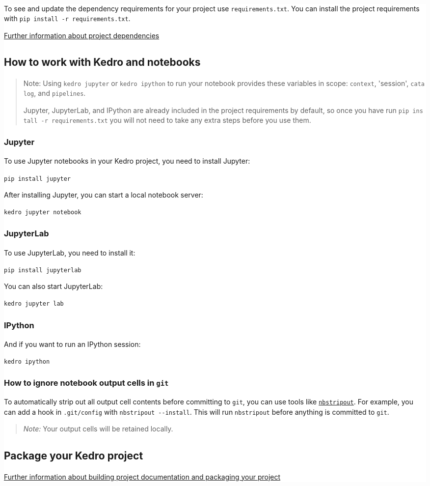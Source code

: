To see and update the dependency requirements for your project use `requirements.txt`. You can install the project requirements with `pip install -r requirements.txt`.

[Further information about project dependencies](https://docs.kedro.org/en/stable/kedro_project_setup/dependencies.html#project-specific-dependencies)

## How to work with Kedro and notebooks

> Note: Using `kedro jupyter` or `kedro ipython` to run your notebook provides these variables in scope: `context`, 'session', `catalog`, and `pipelines`.
>
> Jupyter, JupyterLab, and IPython are already included in the project requirements by default, so once you have run `pip install -r requirements.txt` you will not need to take any extra steps before you use them.

### Jupyter
To use Jupyter notebooks in your Kedro project, you need to install Jupyter:

```
pip install jupyter
```

After installing Jupyter, you can start a local notebook server:

```
kedro jupyter notebook
```

### JupyterLab
To use JupyterLab, you need to install it:

```
pip install jupyterlab
```

You can also start JupyterLab:

```
kedro jupyter lab
```

### IPython
And if you want to run an IPython session:

```
kedro ipython
```

### How to ignore notebook output cells in `git`
To automatically strip out all output cell contents before committing to `git`, you can use tools like [`nbstripout`](https://github.com/kynan/nbstripout). For example, you can add a hook in `.git/config` with `nbstripout --install`. This will run `nbstripout` before anything is committed to `git`.

> *Note:* Your output cells will be retained locally.

## Package your Kedro project

[Further information about building project documentation and packaging your project](https://docs.kedro.org/en/stable/tutorial/package_a_project.html)